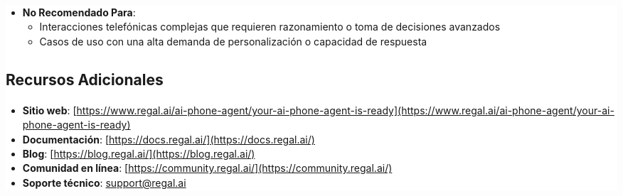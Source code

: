 - **No Recomendado Para**:
  - Interacciones telefónicas complejas que requieren razonamiento o toma de decisiones avanzados
  - Casos de uso con una alta demanda de personalización o capacidad de respuesta

## Recursos Adicionales
- **Sitio web**: [https://www.regal.ai/ai-phone-agent/your-ai-phone-agent-is-ready](https://www.regal.ai/ai-phone-agent/your-ai-phone-agent-is-ready)
- **Documentación**: [https://docs.regal.ai/](https://docs.regal.ai/)
- **Blog**: [https://blog.regal.ai/](https://blog.regal.ai/)
- **Comunidad en línea**: [https://community.regal.ai/](https://community.regal.ai/)
- **Soporte técnico**: [support@regal.ai](mailto:support@regal.ai)
